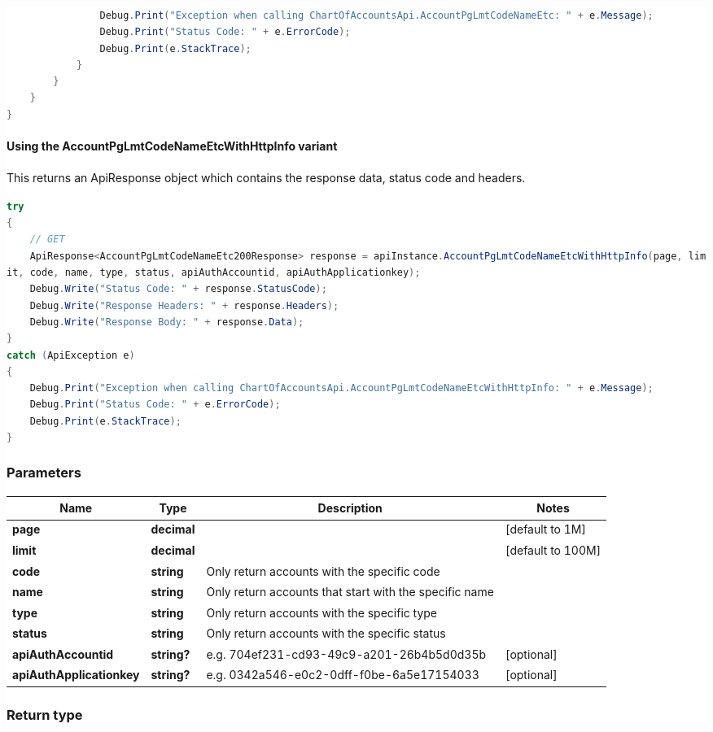 ```csharp
                Debug.Print("Exception when calling ChartOfAccountsApi.AccountPgLmtCodeNameEtc: " + e.Message);
                Debug.Print("Status Code: " + e.ErrorCode);
                Debug.Print(e.StackTrace);
            }
        }
    }
}
```

#### Using the AccountPgLmtCodeNameEtcWithHttpInfo variant

This returns an ApiResponse object which contains the response data, status code and headers.

```csharp
try
{
    // GET
    ApiResponse<AccountPgLmtCodeNameEtc200Response> response = apiInstance.AccountPgLmtCodeNameEtcWithHttpInfo(page, limit, code, name, type, status, apiAuthAccountid, apiAuthApplicationkey);
    Debug.Write("Status Code: " + response.StatusCode);
    Debug.Write("Response Headers: " + response.Headers);
    Debug.Write("Response Body: " + response.Data);
}
catch (ApiException e)
{
    Debug.Print("Exception when calling ChartOfAccountsApi.AccountPgLmtCodeNameEtcWithHttpInfo: " + e.Message);
    Debug.Print("Status Code: " + e.ErrorCode);
    Debug.Print(e.StackTrace);
}
```

### Parameters

| Name                      | Type        | Description                                            | Notes             |
| ------------------------- | ----------- | ------------------------------------------------------ | ----------------- |
| **page**                  | **decimal** |                                                        | [default to 1M]   |
| **limit**                 | **decimal** |                                                        | [default to 100M] |
| **code**                  | **string**  | Only return accounts with the specific code            |                   |
| **name**                  | **string**  | Only return accounts that start with the specific name |                   |
| **type**                  | **string**  | Only return accounts with the specific type            |                   |
| **status**                | **string**  | Only return accounts with the specific status          |                   |
| **apiAuthAccountid**      | **string?** | e.g. 704ef231-cd93-49c9-a201-26b4b5d0d35b              | [optional]        |
| **apiAuthApplicationkey** | **string?** | e.g. 0342a546-e0c2-0dff-f0be-6a5e17154033              | [optional]        |

### Return type
